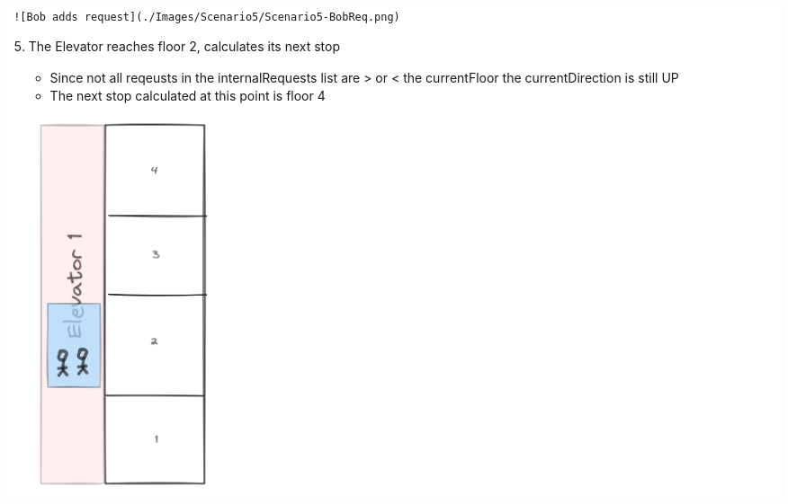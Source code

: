      ![Bob adds request](./Images/Scenario5/Scenario5-BobReq.png)

  5. The Elevator reaches floor 2, calculates its next stop

     - Since not all reqeusts in the internalRequests list are > or < the currentFloor the currentDirection is still UP
     - The next stop calculated at this point is floor 4

     ![Second Floor](./Images/Scenario5/Scenario5-SecondFloor.png)
